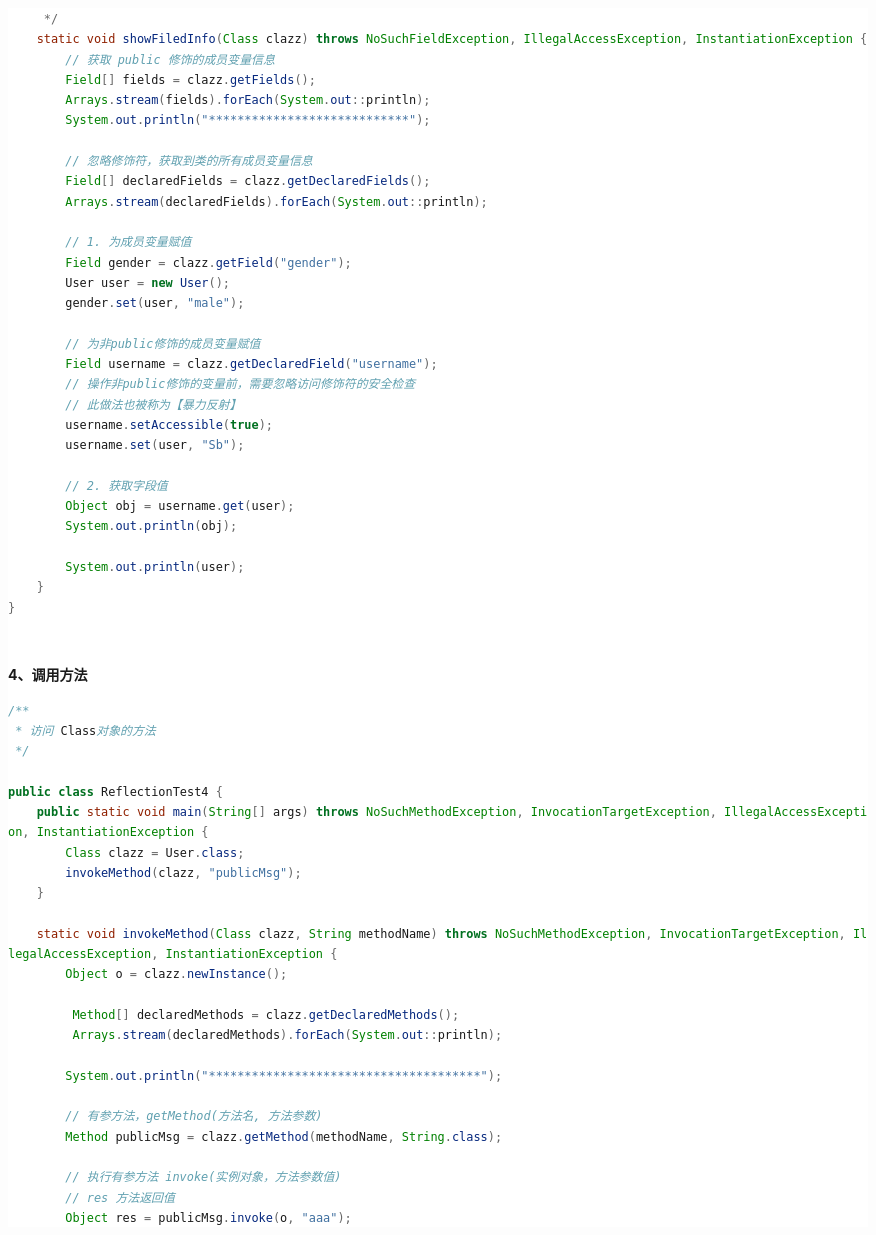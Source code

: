 ```java
     */
    static void showFiledInfo(Class clazz) throws NoSuchFieldException, IllegalAccessException, InstantiationException {
        // 获取 public 修饰的成员变量信息
        Field[] fields = clazz.getFields();
        Arrays.stream(fields).forEach(System.out::println);
        System.out.println("****************************");

        // 忽略修饰符，获取到类的所有成员变量信息
        Field[] declaredFields = clazz.getDeclaredFields();
        Arrays.stream(declaredFields).forEach(System.out::println);

        // 1. 为成员变量赋值
        Field gender = clazz.getField("gender");
        User user = new User();
        gender.set(user, "male");

        // 为非public修饰的成员变量赋值
        Field username = clazz.getDeclaredField("username");
        // 操作非public修饰的变量前，需要忽略访问修饰符的安全检查
        // 此做法也被称为【暴力反射】
        username.setAccessible(true);
        username.set(user, "Sb");

        // 2. 获取字段值
        Object obj = username.get(user);
        System.out.println(obj);

        System.out.println(user);
    }
}
```

<br>

**4、调用方法**

```java
/**
 * 访问 Class对象的方法
 */

public class ReflectionTest4 {
    public static void main(String[] args) throws NoSuchMethodException, InvocationTargetException, IllegalAccessException, InstantiationException {
        Class clazz = User.class;
        invokeMethod(clazz, "publicMsg");
    }

    static void invokeMethod(Class clazz, String methodName) throws NoSuchMethodException, InvocationTargetException, IllegalAccessException, InstantiationException {
        Object o = clazz.newInstance();

         Method[] declaredMethods = clazz.getDeclaredMethods();
         Arrays.stream(declaredMethods).forEach(System.out::println);

        System.out.println("**************************************");

        // 有参方法，getMethod(方法名, 方法参数)
        Method publicMsg = clazz.getMethod(methodName, String.class);

        // 执行有参方法 invoke(实例对象，方法参数值)
        // res 方法返回值
        Object res = publicMsg.invoke(o, "aaa");
```